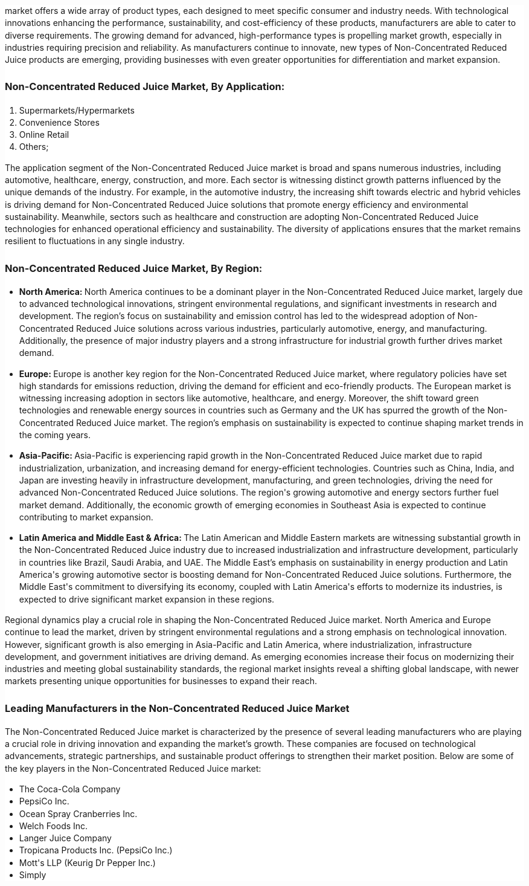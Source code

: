market offers a wide array of product types, each designed to meet specific consumer and industry needs. With technological innovations enhancing the performance, sustainability, and cost-efficiency of these products, manufacturers are able to cater to diverse requirements. The growing demand for advanced, high-performance types is propelling market growth, especially in industries requiring precision and reliability. As manufacturers continue to innovate, new types of Non-Concentrated Reduced Juice products are emerging, providing businesses with even greater opportunities for differentiation and market expansion.</p><h3>Non-Concentrated Reduced Juice Market,&nbsp;By Application:</h3><ol><li>Supermarkets/Hypermarkets<li> Convenience Stores<li> Online Retail<li> Others;</li></ol><p>The application segment of the Non-Concentrated Reduced Juice market is broad and spans numerous industries, including automotive, healthcare, energy, construction, and more. Each sector is witnessing distinct growth patterns influenced by the unique demands of the industry. For example, in the automotive industry, the increasing shift towards electric and hybrid vehicles is driving demand for Non-Concentrated Reduced Juice solutions that promote energy efficiency and environmental sustainability. Meanwhile, sectors such as healthcare and construction are adopting Non-Concentrated Reduced Juice technologies for enhanced operational efficiency and sustainability. The diversity of applications ensures that the market remains resilient to fluctuations in any single industry.</p><h3>Non-Concentrated Reduced Juice Market, By Region:</h3><ul><li><p><strong>North America:&nbsp;</strong>North America continues to be a dominant player in the Non-Concentrated Reduced Juice market, largely due to advanced technological innovations, stringent environmental regulations, and significant investments in research and development. The region&rsquo;s focus on sustainability and emission control has led to the widespread adoption of Non-Concentrated Reduced Juice solutions across various industries, particularly automotive, energy, and manufacturing. Additionally, the presence of major industry players and a strong infrastructure for industrial growth further drives market demand.</p></li><li><p><strong><strong>Europe:&nbsp;</strong></strong>Europe is another key region for the Non-Concentrated Reduced Juice market, where regulatory policies have set high standards for emissions reduction, driving the demand for efficient and eco-friendly products. The European market is witnessing increasing adoption in sectors like automotive, healthcare, and energy. Moreover, the shift toward green technologies and renewable energy sources in countries such as Germany and the UK has spurred the growth of the Non-Concentrated Reduced Juice market. The region&rsquo;s emphasis on sustainability is expected to continue shaping market trends in the coming years.</p></li><li><p><strong><strong>Asia-Pacific:&nbsp;</strong></strong>Asia-Pacific is experiencing rapid growth in the Non-Concentrated Reduced Juice market due to rapid industrialization, urbanization, and increasing demand for energy-efficient technologies. Countries such as China, India, and Japan are investing heavily in infrastructure development, manufacturing, and green technologies, driving the need for advanced Non-Concentrated Reduced Juice solutions. The region's growing automotive and energy sectors further fuel market demand. Additionally, the economic growth of emerging economies in Southeast Asia is expected to continue contributing to market expansion.</p></li><li><p><strong><strong>Latin America and Middle East &amp; Africa:&nbsp;</strong></strong>The Latin American and Middle Eastern markets are witnessing substantial growth in the Non-Concentrated Reduced Juice industry due to increased industrialization and infrastructure development, particularly in countries like Brazil, Saudi Arabia, and UAE. The Middle East&rsquo;s emphasis on sustainability in energy production and Latin America's growing automotive sector is boosting demand for Non-Concentrated Reduced Juice solutions. Furthermore, the Middle East's commitment to diversifying its economy, coupled with Latin America's efforts to modernize its industries, is expected to drive significant market expansion in these regions.</p></li></ul><p>Regional dynamics play a crucial role in shaping the Non-Concentrated Reduced Juice market. North America and Europe continue to lead the market, driven by stringent environmental regulations and a strong emphasis on technological innovation. However, significant growth is also emerging in Asia-Pacific and Latin America, where industrialization, infrastructure development, and government initiatives are driving demand. As emerging economies increase their focus on modernizing their industries and meeting global sustainability standards, the regional market insights reveal a shifting global landscape, with newer markets presenting unique opportunities for businesses to expand their reach.</p><h3><strong>Leading Manufacturers in the Non-Concentrated Reduced Juice Market</strong></h3><p>The Non-Concentrated Reduced Juice market is characterized by the presence of several leading manufacturers who are playing a crucial role in driving innovation and expanding the market&rsquo;s growth. These companies are focused on technological advancements, strategic partnerships, and sustainable product offerings to strengthen their market position. Below are some of the key players in the Non-Concentrated Reduced Juice market:</p></div><div class="article-main__content" data-test-id="publishing-text-block"><ul><li><span class="">The Coca-Cola Company<li> PepsiCo Inc.<li> Ocean Spray Cranberries Inc.<li> Welch Foods Inc.<li> Langer Juice Company<li> Tropicana Products Inc. (PepsiCo Inc.)<li> Mott's LLP (Keurig Dr Pepper Inc.)<li> Simply